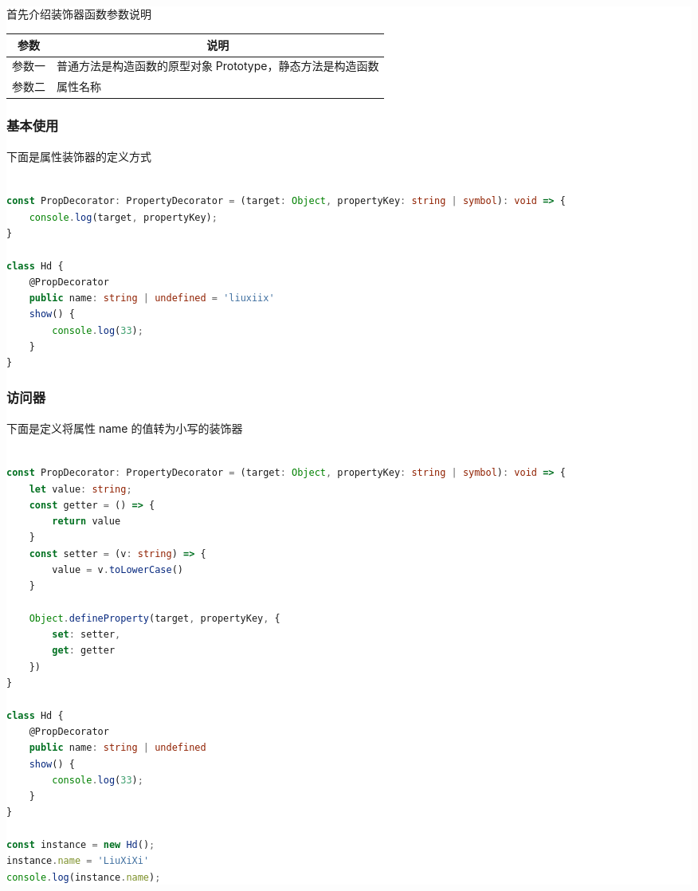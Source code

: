 首先介绍装饰器函数参数说明

参数|	说明
|----|----
参数一	|普通方法是构造函数的原型对象 Prototype，静态方法是构造函数
参数二|	属性名称


### 基本使用

下面是属性装饰器的定义方式

```ts

const PropDecorator: PropertyDecorator = (target: Object, propertyKey: string | symbol): void => {
    console.log(target, propertyKey);
}

class Hd {
    @PropDecorator
    public name: string | undefined = 'liuxiix'
    show() {
        console.log(33);
    }
}
```

### 访问器

下面是定义将属性 name 的值转为小写的装饰器

```ts

const PropDecorator: PropertyDecorator = (target: Object, propertyKey: string | symbol): void => {
    let value: string;
    const getter = () => {
        return value
    }
    const setter = (v: string) => {
        value = v.toLowerCase()
    }

    Object.defineProperty(target, propertyKey, {
        set: setter,
        get: getter
    })
}

class Hd {
    @PropDecorator
    public name: string | undefined
    show() {
        console.log(33);
    }
}

const instance = new Hd();
instance.name = 'LiuXiXi'
console.log(instance.name);


```
